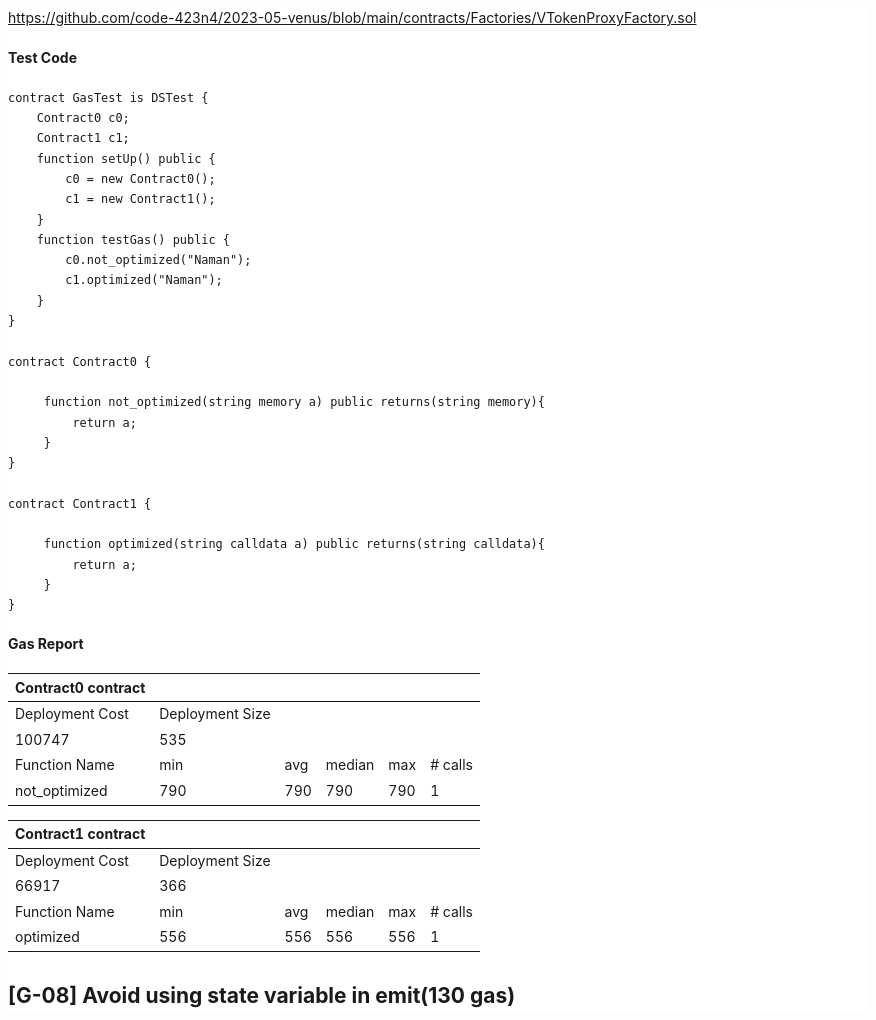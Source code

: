 https://github.com/code-423n4/2023-05-venus/blob/main/contracts/Factories/VTokenProxyFactory.sol

#### Test Code

    contract GasTest is DSTest {
        Contract0 c0;
        Contract1 c1;
        function setUp() public {
            c0 = new Contract0();
            c1 = new Contract1();
        }
        function testGas() public {
            c0.not_optimized("Naman");
            c1.optimized("Naman");
        }
    }
    
    contract Contract0 {
    
         function not_optimized(string memory a) public returns(string memory){
             return a;
         }
    }
    
    contract Contract1 {
    
         function optimized(string calldata a) public returns(string calldata){
             return a;
         }
    }

#### Gas Report

| Contract0 contract                        |                 |     |        |     |         |
|-------------------------------------------|-----------------|-----|--------|-----|---------|
| Deployment Cost                           | Deployment Size |     |        |     |         |
| 100747                                    | 535             |     |        |     |         |
| Function Name                             | min             | avg | median | max | # calls |
| not_optimized                             | 790             | 790 | 790    | 790 | 1       |
    
    
| Contract1 contract                        |                 |     |        |     |         |
|-------------------------------------------|-----------------|-----|--------|-----|---------|
| Deployment Cost                           | Deployment Size |     |        |     |         |
| 66917                                     | 366             |     |        |     |         |
| Function Name                             | min             | avg | median | max | # calls |
| optimized                                 | 556             | 556 | 556    | 556 | 1       |

## [G-08] Avoid using state variable in emit(130 gas)

